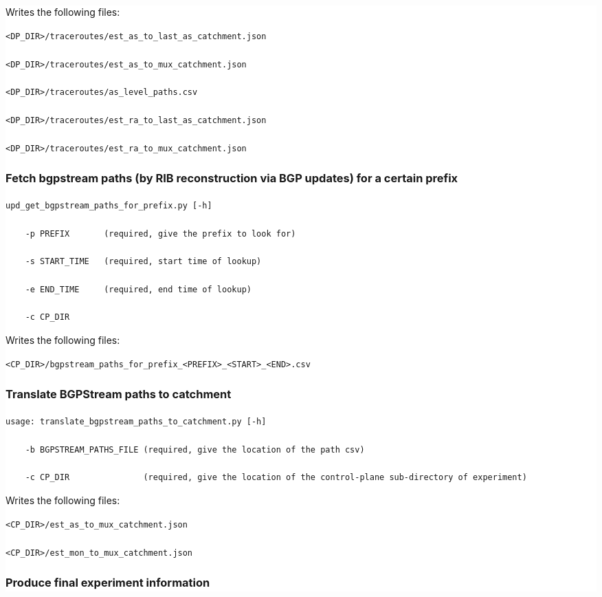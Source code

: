 Writes the following files:

```
<DP_DIR>/traceroutes/est_as_to_last_as_catchment.json

<DP_DIR>/traceroutes/est_as_to_mux_catchment.json

<DP_DIR>/traceroutes/as_level_paths.csv

<DP_DIR>/traceroutes/est_ra_to_last_as_catchment.json

<DP_DIR>/traceroutes/est_ra_to_mux_catchment.json
```

### Fetch bgpstream paths (by RIB reconstruction via BGP updates) for a certain prefix

```
upd_get_bgpstream_paths_for_prefix.py [-h]

    -p PREFIX       (required, give the prefix to look for)

    -s START_TIME   (required, start time of lookup)

    -e END_TIME     (required, end time of lookup)

    -c CP_DIR
```

Writes the following files:

```
<CP_DIR>/bgpstream_paths_for_prefix_<PREFIX>_<START>_<END>.csv
```

### Translate BGPStream paths to catchment

```
usage: translate_bgpstream_paths_to_catchment.py [-h]

    -b BGPSTREAM_PATHS_FILE (required, give the location of the path csv)

    -c CP_DIR               (required, give the location of the control-plane sub-directory of experiment)
```

Writes the following files:

```
<CP_DIR>/est_as_to_mux_catchment.json

<CP_DIR>/est_mon_to_mux_catchment.json
```

### Produce final experiment information
